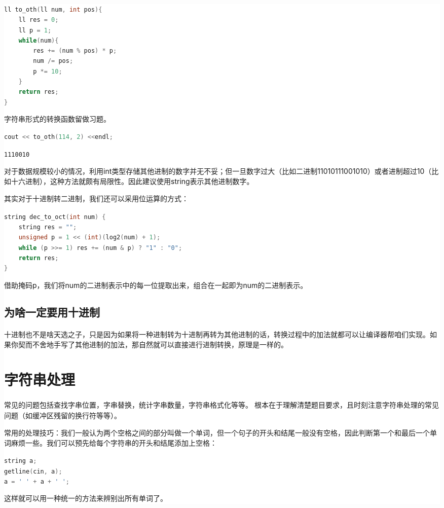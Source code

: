 ```c++
ll to_oth(ll num, int pos){
    ll res = 0;
    ll p = 1;
    while(num){
        res += (num % pos) * p;
        num /= pos;
        p *= 10;
    }
    return res;
}
```

字符串形式的转换函数留做习题。


```c++
cout << to_oth(114, 2) <<endl;
```

    1110010


对于数据规模较小的情况，利用int类型存储其他进制的数字并无不妥；但一旦数字过大（比如二进制11010111001010）或者进制超过10（比如十六进制），这种方法就颇有局限性。因此建议使用string表示其他进制数字。

其实对于十进制转二进制，我们还可以采用位运算的方式：


```c++
string dec_to_oct(int num) {
    string res = "";
    unsigned p = 1 << (int)(log2(num) + 1);
    while (p >>= 1) res += (num & p) ? "1" : "0";
    return res;
}
```

借助掩码p，我们将num的二进制表示中的每一位提取出来，组合在一起即为num的二进制表示。

## 为啥一定要用十进制

十进制也不是啥天选之子，只是因为如果将一种进制转为十进制再转为其他进制的话，转换过程中的加法就都可以让编译器帮咱们实现。如果你契而不舍地手写了其他进制的加法，那自然就可以直接进行进制转换，原理是一样的。

# 字符串处理

常见的问题包括查找字串位置，字串替换，统计字串数量，字符串格式化等等。
根本在于理解清楚题目要求，且时刻注意字符串处理的常见问题（如缓冲区残留的换行符等等）。

常用的处理技巧：我们一般认为两个空格之间的部分叫做一个单词，但一个句子的开头和结尾一般没有空格，因此判断第一个和最后一个单词麻烦一些。我们可以预先给每个字符串的开头和结尾添加上空格：
```c++
string a;
getline(cin, a);
a = ' ' + a + ' ';
```
这样就可以用一种统一的方法来辨别出所有单词了。
